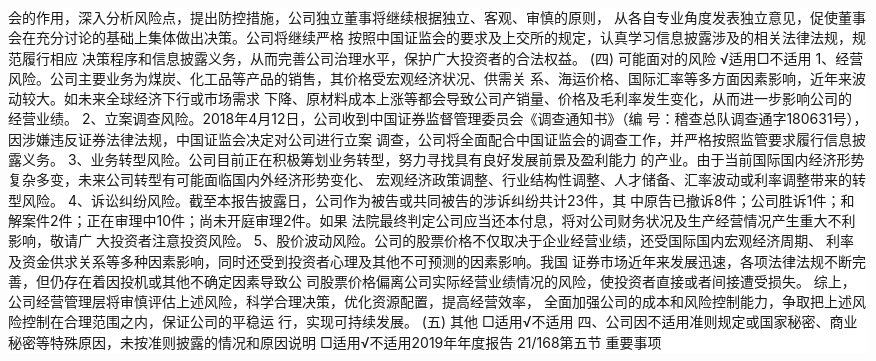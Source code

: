 会的作用，深入分析风险点，提出防控措施，公司独立董事将继续根据独立、客观、审慎的原则，
从各自专业角度发表独立意见，促使董事会在充分讨论的基础上集体做出决策。公司将继续严格
按照中国证监会的要求及上交所的规定，认真学习信息披露涉及的相关法律法规，规范履行相应
决策程序和信息披露义务，从而完善公司治理水平，保护广大投资者的合法权益。
(四)
可能面对的风险
√适用□不适用
1、经营风险。公司主要业务为煤炭、化工品等产品的销售，其价格受宏观经济状况、供需关
系、海运价格、国际汇率等多方面因素影响，近年来波动较大。如未来全球经济下行或市场需求
下降、原材料成本上涨等都会导致公司产销量、价格及毛利率发生变化，从而进一步影响公司的
经营业绩。
2、立案调查风险。2018年4月12日，公司收到中国证券监督管理委员会《调查通知书》（编
号：稽查总队调查通字180631号），因涉嫌违反证券法律法规，中国证监会决定对公司进行立案
调查，公司将全面配合中国证监会的调查工作，并严格按照监管要求履行信息披露义务。
3、业务转型风险。公司目前正在积极筹划业务转型，努力寻找具有良好发展前景及盈利能力
的产业。由于当前国际国内经济形势复杂多变，未来公司转型有可能面临国内外经济形势变化、
宏观经济政策调整、行业结构性调整、人才储备、汇率波动或利率调整带来的转型风险。
4、诉讼纠纷风险。截至本报告披露日，公司作为被告或共同被告的涉诉纠纷共计23件，其
中原告已撤诉8件；公司胜诉1件；和解案件2件；正在审理中10件；尚未开庭审理2件。如果
法院最终判定公司应当还本付息，将对公司财务状况及生产经营情况产生重大不利影响，敬请广
大投资者注意投资风险。
5、股价波动风险。公司的股票价格不仅取决于企业经营业绩，还受国际国内宏观经济周期、
利率及资金供求关系等多种因素影响，同时还受到投资者心理及其他不可预测的因素影响。我国
证券市场近年来发展迅速，各项法律法规不断完善，但仍存在着因投机或其他不确定因素导致公
司股票价格偏离公司实际经营业绩情况的风险，使投资者直接或者间接遭受损失。
综上，公司经营管理层将审慎评估上述风险，科学合理决策，优化资源配置，提高经营效率，
全面加强公司的成本和风险控制能力，争取把上述风险控制在合理范围之内，保证公司的平稳运
行，实现可持续发展。
(五)
其他
□适用√不适用
四、公司因不适用准则规定或国家秘密、商业秘密等特殊原因，未按准则披露的情况和原因说明
□适用√不适用2019年年度报告
21/168第五节
重要事项